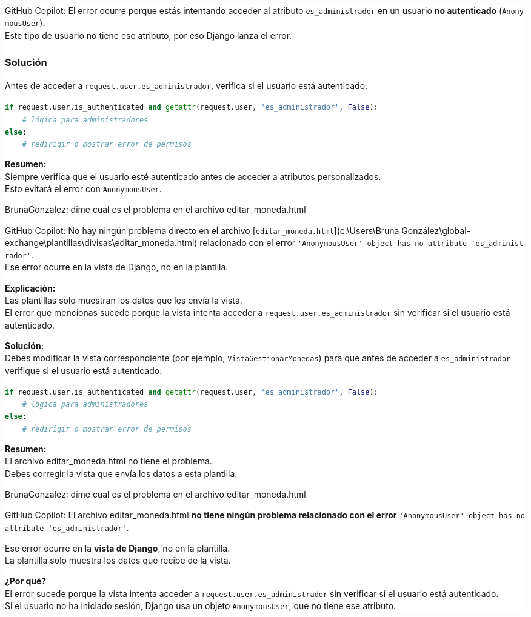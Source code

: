 GitHub Copilot: El error ocurre porque estás intentando acceder al atributo `es_administrador` en un usuario **no autenticado** (`AnonymousUser`).  
Este tipo de usuario no tiene ese atributo, por eso Django lanza el error.

### Solución

Antes de acceder a `request.user.es_administrador`, verifica si el usuario está autenticado:

```python
if request.user.is_authenticated and getattr(request.user, 'es_administrador', False):
    # lógica para administradores
else:
    # redirigir o mostrar error de permisos
```

**Resumen:**  
Siempre verifica que el usuario esté autenticado antes de acceder a atributos personalizados.  
Esto evitará el error con `AnonymousUser`.

BrunaGonzalez: dime cual es el problema en el archivo editar_moneda.html

GitHub Copilot: No hay ningún problema directo en el archivo [`editar_moneda.html`](c:\Users\Bruna González\global-exchange\plantillas\divisas\editar_moneda.html) relacionado con el error `'AnonymousUser' object has no attribute 'es_administrador'`.  
Ese error ocurre en la vista de Django, no en la plantilla.

**Explicación:**  
Las plantillas solo muestran los datos que les envía la vista.  
El error que mencionas sucede porque la vista intenta acceder a `request.user.es_administrador` sin verificar si el usuario está autenticado.

**Solución:**  
Debes modificar la vista correspondiente (por ejemplo, `VistaGestionarMonedas`) para que antes de acceder a `es_administrador` verifique si el usuario está autenticado:

```python
if request.user.is_authenticated and getattr(request.user, 'es_administrador', False):
    # lógica para administradores
else:
    # redirigir o mostrar error de permisos
```

**Resumen:**  
El archivo editar_moneda.html no tiene el problema.  
Debes corregir la vista que envía los datos a esta plantilla.

BrunaGonzalez: dime cual es el problema en el archivo editar_moneda.html

GitHub Copilot: El archivo editar_moneda.html **no tiene ningún problema relacionado con el error** `'AnonymousUser' object has no attribute 'es_administrador'`.

Ese error ocurre en la **vista de Django**, no en la plantilla.  
La plantilla solo muestra los datos que recibe de la vista.

**¿Por qué?**  
El error sucede porque la vista intenta acceder a `request.user.es_administrador` sin verificar si el usuario está autenticado.  
Si el usuario no ha iniciado sesión, Django usa un objeto `AnonymousUser`, que no tiene ese atributo.
